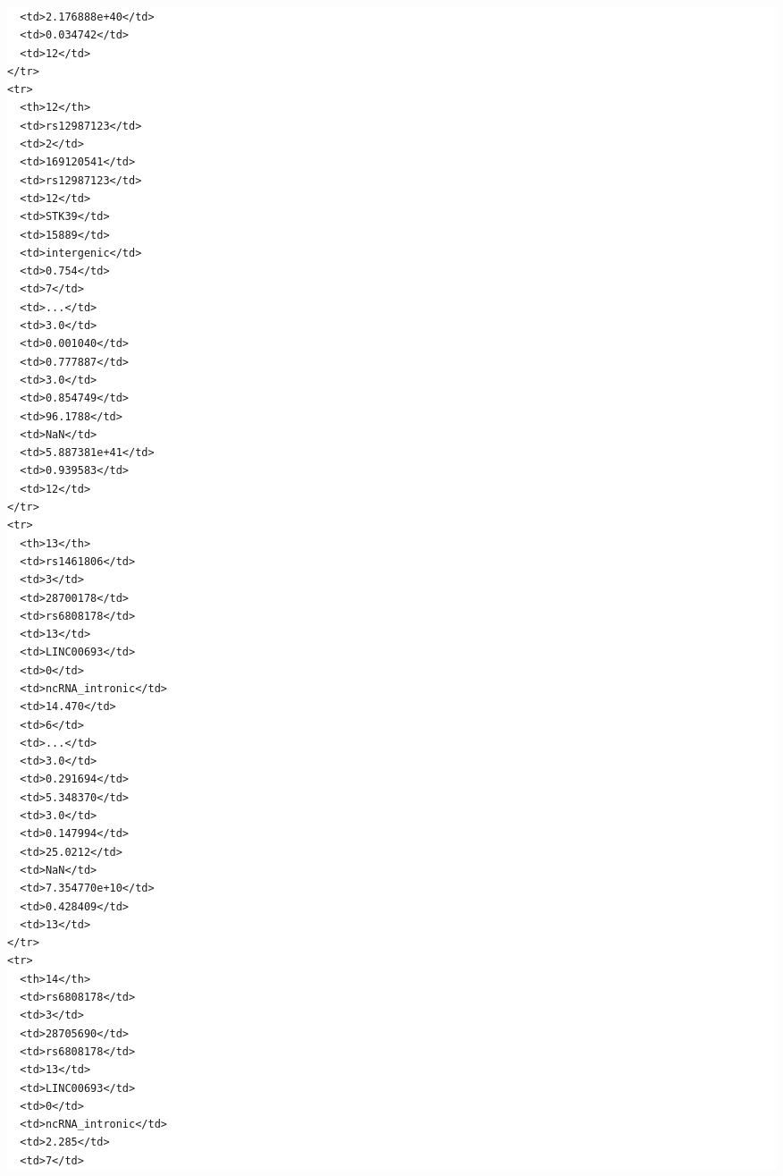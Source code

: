       <td>2.176888e+40</td>
      <td>0.034742</td>
      <td>12</td>
    </tr>
    <tr>
      <th>12</th>
      <td>rs12987123</td>
      <td>2</td>
      <td>169120541</td>
      <td>rs12987123</td>
      <td>12</td>
      <td>STK39</td>
      <td>15889</td>
      <td>intergenic</td>
      <td>0.754</td>
      <td>7</td>
      <td>...</td>
      <td>3.0</td>
      <td>0.001040</td>
      <td>0.777887</td>
      <td>3.0</td>
      <td>0.854749</td>
      <td>96.1788</td>
      <td>NaN</td>
      <td>5.887381e+41</td>
      <td>0.939583</td>
      <td>12</td>
    </tr>
    <tr>
      <th>13</th>
      <td>rs1461806</td>
      <td>3</td>
      <td>28700178</td>
      <td>rs6808178</td>
      <td>13</td>
      <td>LINC00693</td>
      <td>0</td>
      <td>ncRNA_intronic</td>
      <td>14.470</td>
      <td>6</td>
      <td>...</td>
      <td>3.0</td>
      <td>0.291694</td>
      <td>5.348370</td>
      <td>3.0</td>
      <td>0.147994</td>
      <td>25.0212</td>
      <td>NaN</td>
      <td>7.354770e+10</td>
      <td>0.428409</td>
      <td>13</td>
    </tr>
    <tr>
      <th>14</th>
      <td>rs6808178</td>
      <td>3</td>
      <td>28705690</td>
      <td>rs6808178</td>
      <td>13</td>
      <td>LINC00693</td>
      <td>0</td>
      <td>ncRNA_intronic</td>
      <td>2.285</td>
      <td>7</td>